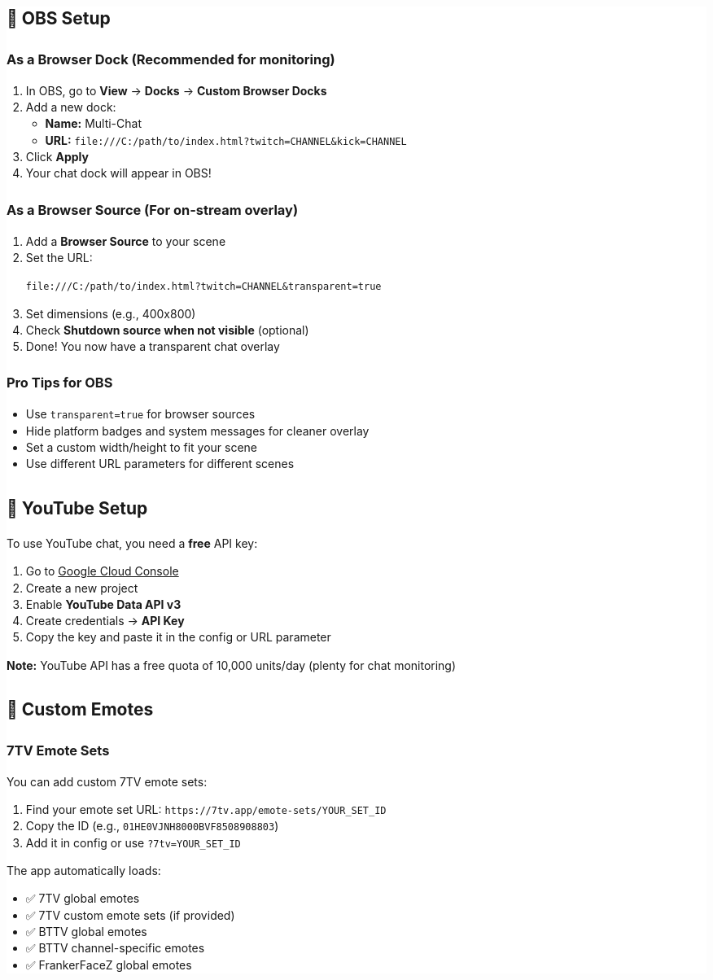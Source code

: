 ## 🎥 OBS Setup

### As a Browser Dock (Recommended for monitoring)
1. In OBS, go to **View** → **Docks** → **Custom Browser Docks**
2. Add a new dock:
   - **Name:** Multi-Chat
   - **URL:** `file:///C:/path/to/index.html?twitch=CHANNEL&kick=CHANNEL`
3. Click **Apply**
4. Your chat dock will appear in OBS!

### As a Browser Source (For on-stream overlay)
1. Add a **Browser Source** to your scene
2. Set the URL:
   ```
   file:///C:/path/to/index.html?twitch=CHANNEL&transparent=true
   ```
3. Set dimensions (e.g., 400x800)
4. Check **Shutdown source when not visible** (optional)
5. Done! You now have a transparent chat overlay

### Pro Tips for OBS
- Use `transparent=true` for browser sources
- Hide platform badges and system messages for cleaner overlay
- Set a custom width/height to fit your scene
- Use different URL parameters for different scenes

## 🔧 YouTube Setup

To use YouTube chat, you need a **free** API key:

1. Go to [Google Cloud Console](https://console.cloud.google.com/)
2. Create a new project
3. Enable **YouTube Data API v3**
4. Create credentials → **API Key**
5. Copy the key and paste it in the config or URL parameter

**Note:** YouTube API has a free quota of 10,000 units/day (plenty for chat monitoring)

## 🎨 Custom Emotes

### 7TV Emote Sets
You can add custom 7TV emote sets:

1. Find your emote set URL: `https://7tv.app/emote-sets/YOUR_SET_ID`
2. Copy the ID (e.g., `01HE0VJNH8000BVF8508908803`)
3. Add it in config or use `?7tv=YOUR_SET_ID`

The app automatically loads:
- ✅ 7TV global emotes
- ✅ 7TV custom emote sets (if provided)
- ✅ BTTV global emotes
- ✅ BTTV channel-specific emotes
- ✅ FrankerFaceZ global emotes
